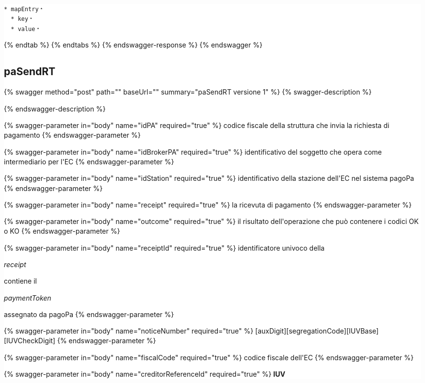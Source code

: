     * mapEntry﹡
      * key﹡
      * value﹡
{% endtab %}
{% endtabs %}
{% endswagger-response %}
{% endswagger %}

## paSendRT <a href="#pasendrt" id="pasendrt"></a>

{% swagger method="post" path="" baseUrl="" summary="paSendRT versione 1" %}
{% swagger-description %}

{% endswagger-description %}

{% swagger-parameter in="body" name="idPA" required="true" %}
codice fiscale della struttura che invia la richiesta di pagamento
{% endswagger-parameter %}

{% swagger-parameter in="body" name="idBrokerPA" required="true" %}
identificativo del soggetto che opera come intermediario per l'EC
{% endswagger-parameter %}

{% swagger-parameter in="body" name="idStation" required="true" %}
identificativo della stazione dell'EC nel sistema pagoPa
{% endswagger-parameter %}

{% swagger-parameter in="body" name="receipt" required="true" %}
la ricevuta di pagamento
{% endswagger-parameter %}

{% swagger-parameter in="body" name="outcome" required="true" %}
il risultato dell'operazione che può contenere i codici OK o KO
{% endswagger-parameter %}

{% swagger-parameter in="body" name="receiptId" required="true" %}
identificatore univoco della 

_receipt_

 contiene il 

_paymentToken_

 assegnato da pagoPa
{% endswagger-parameter %}

{% swagger-parameter in="body" name="noticeNumber" required="true" %}
\[auxDigit][segregationCode][IUVBase][IUVCheckDigit]
{% endswagger-parameter %}

{% swagger-parameter in="body" name="fiscalCode" required="true" %}
codice fiscale dell'EC
{% endswagger-parameter %}

{% swagger-parameter in="body" name="creditorReferenceId" required="true" %}
**IUV**
